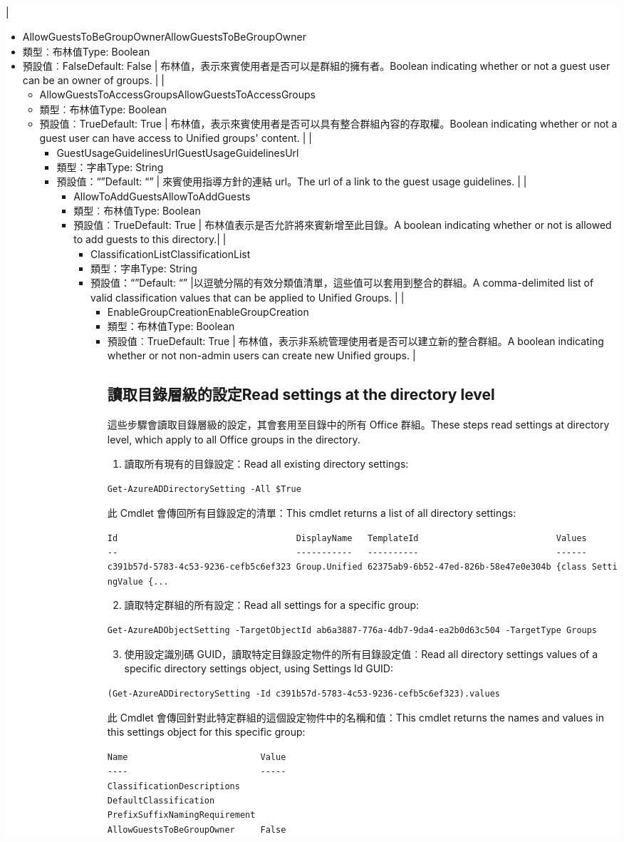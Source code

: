|  <ul><li><span data-ttu-id="681e6-158">AllowGuestsToBeGroupOwner</span><span class="sxs-lookup"><span data-stu-id="681e6-158">AllowGuestsToBeGroupOwner</span></span><li><span data-ttu-id="681e6-159">類型︰布林值</span><span class="sxs-lookup"><span data-stu-id="681e6-159">Type: Boolean</span></span><li><span data-ttu-id="681e6-160">預設值︰False</span><span class="sxs-lookup"><span data-stu-id="681e6-160">Default: False</span></span> | <span data-ttu-id="681e6-161">布林值，表示來賓使用者是否可以是群組的擁有者。</span><span class="sxs-lookup"><span data-stu-id="681e6-161">Boolean indicating whether or not a guest user can be an owner of groups.</span></span> |
|  <ul><li><span data-ttu-id="681e6-162">AllowGuestsToAccessGroups</span><span class="sxs-lookup"><span data-stu-id="681e6-162">AllowGuestsToAccessGroups</span></span><li><span data-ttu-id="681e6-163">類型︰布林值</span><span class="sxs-lookup"><span data-stu-id="681e6-163">Type: Boolean</span></span><li><span data-ttu-id="681e6-164">預設值︰True</span><span class="sxs-lookup"><span data-stu-id="681e6-164">Default: True</span></span> | <span data-ttu-id="681e6-165">布林值，表示來賓使用者是否可以具有整合群組內容的存取權。</span><span class="sxs-lookup"><span data-stu-id="681e6-165">Boolean indicating whether or not a guest user can have access to Unified groups' content.</span></span> |
|  <ul><li><span data-ttu-id="681e6-166">GuestUsageGuidelinesUrl</span><span class="sxs-lookup"><span data-stu-id="681e6-166">GuestUsageGuidelinesUrl</span></span><li><span data-ttu-id="681e6-167">類型：字串</span><span class="sxs-lookup"><span data-stu-id="681e6-167">Type: String</span></span><li><span data-ttu-id="681e6-168">預設值：“”</span><span class="sxs-lookup"><span data-stu-id="681e6-168">Default: “”</span></span> | <span data-ttu-id="681e6-169">來賓使用指導方針的連結 url。</span><span class="sxs-lookup"><span data-stu-id="681e6-169">The url of a link to the guest usage guidelines.</span></span> |
|  <ul><li><span data-ttu-id="681e6-170">AllowToAddGuests</span><span class="sxs-lookup"><span data-stu-id="681e6-170">AllowToAddGuests</span></span><li><span data-ttu-id="681e6-171">類型︰布林值</span><span class="sxs-lookup"><span data-stu-id="681e6-171">Type: Boolean</span></span><li><span data-ttu-id="681e6-172">預設值︰True</span><span class="sxs-lookup"><span data-stu-id="681e6-172">Default: True</span></span> | <span data-ttu-id="681e6-173">布林值表示是否允許將來賓新增至此目錄。</span><span class="sxs-lookup"><span data-stu-id="681e6-173">A boolean indicating whether or not is allowed to add guests to this directory.</span></span>|
|  <ul><li><span data-ttu-id="681e6-174">ClassificationList</span><span class="sxs-lookup"><span data-stu-id="681e6-174">ClassificationList</span></span><li><span data-ttu-id="681e6-175">類型：字串</span><span class="sxs-lookup"><span data-stu-id="681e6-175">Type: String</span></span><li><span data-ttu-id="681e6-176">預設值：“”</span><span class="sxs-lookup"><span data-stu-id="681e6-176">Default: “”</span></span> |<span data-ttu-id="681e6-177">以逗號分隔的有效分類值清單，這些值可以套用到整合的群組。</span><span class="sxs-lookup"><span data-stu-id="681e6-177">A comma-delimited list of valid classification values that can be applied to Unified Groups.</span></span> |
|  <ul><li><span data-ttu-id="681e6-178">EnableGroupCreation</span><span class="sxs-lookup"><span data-stu-id="681e6-178">EnableGroupCreation</span></span><li><span data-ttu-id="681e6-179">類型：布林值</span><span class="sxs-lookup"><span data-stu-id="681e6-179">Type: Boolean</span></span><li><span data-ttu-id="681e6-180">預設值︰True</span><span class="sxs-lookup"><span data-stu-id="681e6-180">Default: True</span></span> | <span data-ttu-id="681e6-181">布林值，表示非系統管理使用者是否可以建立新的整合群組。</span><span class="sxs-lookup"><span data-stu-id="681e6-181">A boolean indicating whether or not non-admin users can create new Unified groups.</span></span> |


## <a name="read-settings-at-the-directory-level"></a><span data-ttu-id="681e6-182">讀取目錄層級的設定</span><span class="sxs-lookup"><span data-stu-id="681e6-182">Read settings at the directory level</span></span>
<span data-ttu-id="681e6-183">這些步驟會讀取目錄層級的設定，其會套用至目錄中的所有 Office 群組。</span><span class="sxs-lookup"><span data-stu-id="681e6-183">These steps read settings at directory level, which apply to all Office groups in the directory.</span></span>

1. <span data-ttu-id="681e6-184">讀取所有現有的目錄設定：</span><span class="sxs-lookup"><span data-stu-id="681e6-184">Read all existing directory settings:</span></span>
  ```
  Get-AzureADDirectorySetting -All $True
  ```
  <span data-ttu-id="681e6-185">此 Cmdlet 會傳回所有目錄設定的清單：</span><span class="sxs-lookup"><span data-stu-id="681e6-185">This cmdlet returns a list of all directory settings:</span></span>
  ```
  Id                                   DisplayName   TemplateId                           Values
  --                                   -----------   ----------                           ------
  c391b57d-5783-4c53-9236-cefb5c6ef323 Group.Unified 62375ab9-6b52-47ed-826b-58e47e0e304b {class SettingValue {...
  ```

2. <span data-ttu-id="681e6-186">讀取特定群組的所有設定：</span><span class="sxs-lookup"><span data-stu-id="681e6-186">Read all settings for a specific group:</span></span>
  ```
  Get-AzureADObjectSetting -TargetObjectId ab6a3887-776a-4db7-9da4-ea2b0d63c504 -TargetType Groups
  ```

3. <span data-ttu-id="681e6-187">使用設定識別碼 GUID，讀取特定目錄設定物件的所有目錄設定值︰</span><span class="sxs-lookup"><span data-stu-id="681e6-187">Read all directory settings values of a specific directory settings object, using Settings Id GUID:</span></span>
  ```
  (Get-AzureADDirectorySetting -Id c391b57d-5783-4c53-9236-cefb5c6ef323).values
  ```
  <span data-ttu-id="681e6-188">此 Cmdlet 會傳回針對此特定群組的這個設定物件中的名稱和值：</span><span class="sxs-lookup"><span data-stu-id="681e6-188">This cmdlet returns the names and values in this settings object for this specific group:</span></span>
  ```
  Name                          Value
  ----                          -----
  ClassificationDescriptions
  DefaultClassification
  PrefixSuffixNamingRequirement
  AllowGuestsToBeGroupOwner     False 
  ```